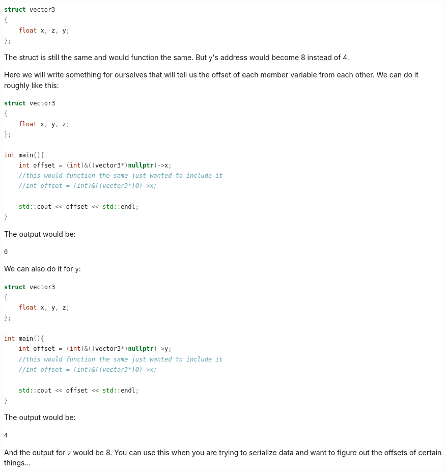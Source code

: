 ```cpp
struct vector3
{
	float x, z, y;
};
```

The struct is still the same and would function the same. But `y`'s address would become 8 instead of 4.

Here we will write something for ourselves that will tell us the offset of each member variable from each other. We can do it roughly like this:

```cpp
struct vector3
{
	float x, y, z;
};

int main(){
	int offset = (int)&((vector3*)nullptr)->x;
	//this would function the same just wanted to include it
	//int offset = (int)&((vector3*)0)->x;

	std::cout << offset << std::endl;
}
```

The output would be:

```
0
```

We can also do it for `y`:

```cpp
struct vector3
{
	float x, y, z;
};

int main(){
	int offset = (int)&((vector3*)nullptr)->y;
	//this would function the same just wanted to include it
	//int offset = (int)&((vector3*)0)->x;

	std::cout << offset << std::endl;
}
```

The output would be:

```
4
```

And the output for `z` would be 8. You can use this when you are trying to serialize data and want to figure out the offsets of certain things...
